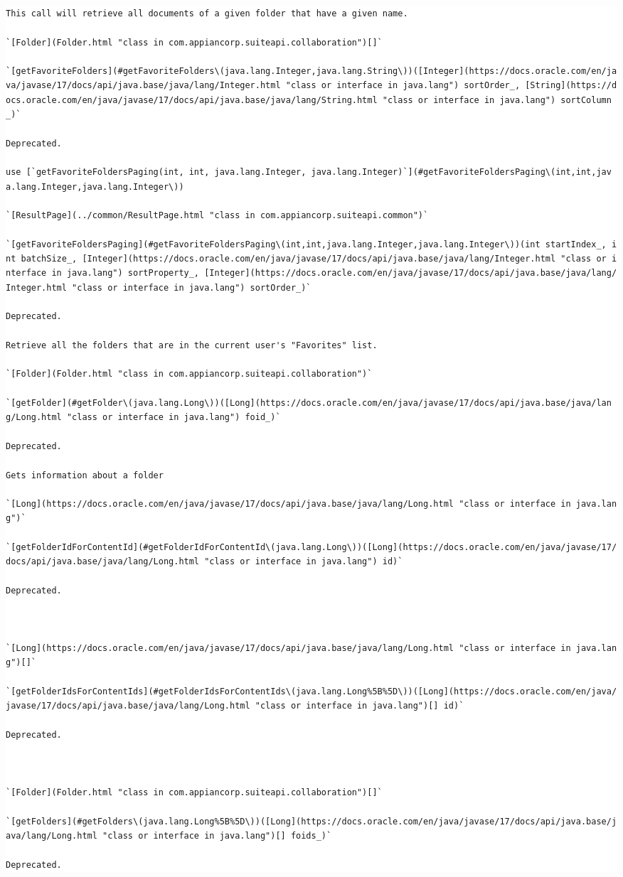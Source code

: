     This call will retrieve all documents of a given folder that have a given name.

    `[Folder](Folder.html "class in com.appiancorp.suiteapi.collaboration")[]`

    `[getFavoriteFolders](#getFavoriteFolders\(java.lang.Integer,java.lang.String\))([Integer](https://docs.oracle.com/en/java/javase/17/docs/api/java.base/java/lang/Integer.html "class or interface in java.lang") sortOrder_, [String](https://docs.oracle.com/en/java/javase/17/docs/api/java.base/java/lang/String.html "class or interface in java.lang") sortColumn_)`

    Deprecated.

    use [`getFavoriteFoldersPaging(int, int, java.lang.Integer, java.lang.Integer)`](#getFavoriteFoldersPaging\(int,int,java.lang.Integer,java.lang.Integer\))

    `[ResultPage](../common/ResultPage.html "class in com.appiancorp.suiteapi.common")`

    `[getFavoriteFoldersPaging](#getFavoriteFoldersPaging\(int,int,java.lang.Integer,java.lang.Integer\))(int startIndex_, int batchSize_, [Integer](https://docs.oracle.com/en/java/javase/17/docs/api/java.base/java/lang/Integer.html "class or interface in java.lang") sortProperty_, [Integer](https://docs.oracle.com/en/java/javase/17/docs/api/java.base/java/lang/Integer.html "class or interface in java.lang") sortOrder_)`

    Deprecated.

    Retrieve all the folders that are in the current user's "Favorites" list.

    `[Folder](Folder.html "class in com.appiancorp.suiteapi.collaboration")`

    `[getFolder](#getFolder\(java.lang.Long\))([Long](https://docs.oracle.com/en/java/javase/17/docs/api/java.base/java/lang/Long.html "class or interface in java.lang") foid_)`

    Deprecated.

    Gets information about a folder

    `[Long](https://docs.oracle.com/en/java/javase/17/docs/api/java.base/java/lang/Long.html "class or interface in java.lang")`

    `[getFolderIdForContentId](#getFolderIdForContentId\(java.lang.Long\))([Long](https://docs.oracle.com/en/java/javase/17/docs/api/java.base/java/lang/Long.html "class or interface in java.lang") id)`

    Deprecated.

     

    `[Long](https://docs.oracle.com/en/java/javase/17/docs/api/java.base/java/lang/Long.html "class or interface in java.lang")[]`

    `[getFolderIdsForContentIds](#getFolderIdsForContentIds\(java.lang.Long%5B%5D\))([Long](https://docs.oracle.com/en/java/javase/17/docs/api/java.base/java/lang/Long.html "class or interface in java.lang")[] id)`

    Deprecated.

     

    `[Folder](Folder.html "class in com.appiancorp.suiteapi.collaboration")[]`

    `[getFolders](#getFolders\(java.lang.Long%5B%5D\))([Long](https://docs.oracle.com/en/java/javase/17/docs/api/java.base/java/lang/Long.html "class or interface in java.lang")[] foids_)`

    Deprecated.
